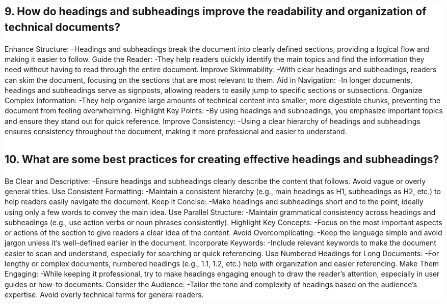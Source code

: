 ## 9. How do headings and subheadings improve the readability and organization of technical documents?

   Enhance Structure:
    -Headings and subheadings break the document into clearly defined sections, providing a logical flow and making it easier to follow.
   Guide the Reader:
    -They help readers quickly identify the main topics and find the information they need without having to read through the entire document.
   Improve Skimmability:
    -With clear headings and subheadings, readers can skim the document, focusing on the sections that are most relevant to them.
   Aid in Navigation:
    -In longer documents, headings and subheadings serve as signposts, allowing readers to easily jump to specific sections or subsections.
   Organize Complex Information:
    -They help organize large amounts of technical content into smaller, more digestible chunks, preventing the document from feeling overwhelming.
   Highlight Key Points:
    -By using headings and subheadings, you emphasize important topics and ensure they stand out for quick reference.
   Improve Consistency:
    -Using a clear hierarchy of headings and subheadings ensures consistency throughout the document, making it more professional and easier to understand.

## 10. What are some best practices for creating effective headings and subheadings?

   Be Clear and Descriptive:
    -Ensure headings and subheadings clearly describe the content that follows. Avoid vague or overly general titles.
  Use Consistent Formatting:
   -Maintain a consistent hierarchy (e.g., main headings as H1, subheadings as H2, etc.) to help readers easily navigate the document.
  Keep It Concise:
   -Make headings and subheadings short and to the point, ideally using only a few words to convey the main idea.
  Use Parallel Structure:
   -Maintain grammatical consistency across headings and subheadings (e.g., use action verbs or noun phrases consistently).
  Highlight Key Concepts:
   -Focus on the most important aspects or actions of the section to give readers a clear idea of the content.
  Avoid Overcomplicating:
   -Keep the language simple and avoid jargon unless it’s well-defined earlier in the document.
  Incorporate Keywords:
   -Include relevant keywords to make the document easier to scan and understand, especially for searching or quick referencing.
  Use Numbered Headings for Long Documents:
   -For lengthy or complex documents, numbered headings (e.g., 1.1, 1.2, etc.) help with organization and easier referencing.
  Make Them Engaging:
   -While keeping it professional, try to make headings engaging enough to draw the reader’s attention, especially in user guides or how-to documents.
  Consider the Audience:
   -Tailor the tone and complexity of headings based on the audience’s expertise. Avoid overly technical terms for general readers.
